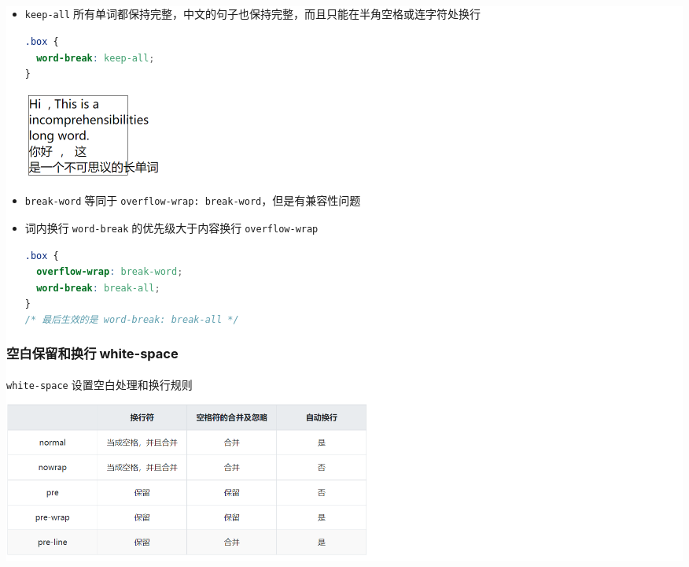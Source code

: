 - `keep-all` 所有单词都保持完整，中文的句子也保持完整，而且只能在半角空格或连字符处换行

  ```css
  .box {
    word-break: keep-all;
  }
  ```

  <img src="HTML&CSS.assets/image-20220706154638690.png" alt="image-20220706154638690" style="zoom:50%;" /> 

- `break-word` 等同于 `overflow-wrap: break-word`，但是有兼容性问题

- 词内换行 `word-break` 的优先级大于内容换行 `overflow-wrap`

  ```css
  .box {
    overflow-wrap: break-word;
    word-break: break-all;
  }
  /* 最后生效的是 word-break: break-all */
  ```



### 空白保留和换行 white-space

`white-space` 设置空白处理和换行规则

<img src="HTML&CSS.assets/image-20220716191647686.png" alt="image-20220716191647686" style="zoom:50%;" /> 
